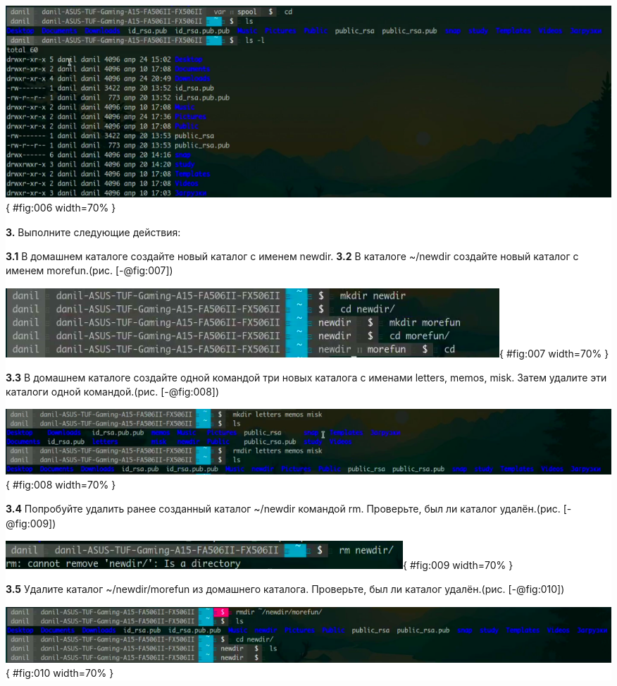 ![содержимое домашнего каталога с правами доступа.](image/06.png){ #fig:006 width=70% }

**3.** Выполните следующие действия:

**3.1**  В домашнем каталоге создайте новый каталог с именем newdir.
**3.2** В каталоге ~/newdir создайте новый каталог с именем morefun.(рис. [-@fig:007])

![создание каталогов.](image/07.png){ #fig:007 width=70% }

**3.3** В домашнем каталоге создайте одной командой три новых каталога с именами letters, memos, misk. Затем удалите эти каталоги одной командой.(рис. [-@fig:008])

![создание и удаление каталогов.](image/08.png){ #fig:008 width=70% }

**3.4** Попробуйте удалить ранее созданный каталог ~/newdir командой rm. Проверьте, был ли каталог удалён.(рис. [-@fig:009])

![попытка удалить каталог newdir.](image/09.png){ #fig:009 width=70% }

**3.5** Удалите каталог ~/newdir/morefun из домашнего каталога. Проверьте, был ли каталог удалён.(рис. [-@fig:010])

![удаление каталога ~/newdir/morefun.](image/10.png){ #fig:010 width=70% }
